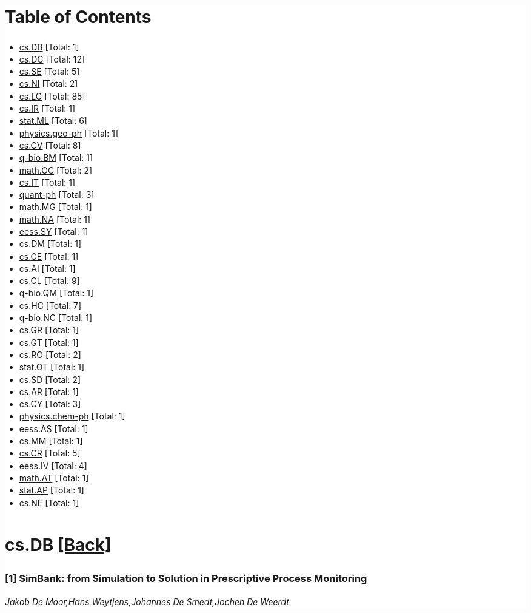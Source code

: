 <div id=toc></div>

# Table of Contents

- [cs.DB](#cs.DB) [Total: 1]
- [cs.DC](#cs.DC) [Total: 12]
- [cs.SE](#cs.SE) [Total: 5]
- [cs.NI](#cs.NI) [Total: 2]
- [cs.LG](#cs.LG) [Total: 85]
- [cs.IR](#cs.IR) [Total: 1]
- [stat.ML](#stat.ML) [Total: 6]
- [physics.geo-ph](#physics.geo-ph) [Total: 1]
- [cs.CV](#cs.CV) [Total: 8]
- [q-bio.BM](#q-bio.BM) [Total: 1]
- [math.OC](#math.OC) [Total: 2]
- [cs.IT](#cs.IT) [Total: 1]
- [quant-ph](#quant-ph) [Total: 3]
- [math.MG](#math.MG) [Total: 1]
- [math.NA](#math.NA) [Total: 1]
- [eess.SY](#eess.SY) [Total: 1]
- [cs.DM](#cs.DM) [Total: 1]
- [cs.CE](#cs.CE) [Total: 1]
- [cs.AI](#cs.AI) [Total: 1]
- [cs.CL](#cs.CL) [Total: 9]
- [q-bio.QM](#q-bio.QM) [Total: 1]
- [cs.HC](#cs.HC) [Total: 7]
- [q-bio.NC](#q-bio.NC) [Total: 1]
- [cs.GR](#cs.GR) [Total: 1]
- [cs.GT](#cs.GT) [Total: 1]
- [cs.RO](#cs.RO) [Total: 2]
- [stat.OT](#stat.OT) [Total: 1]
- [cs.SD](#cs.SD) [Total: 2]
- [cs.AR](#cs.AR) [Total: 1]
- [cs.CY](#cs.CY) [Total: 3]
- [physics.chem-ph](#physics.chem-ph) [Total: 1]
- [eess.AS](#eess.AS) [Total: 1]
- [cs.MM](#cs.MM) [Total: 1]
- [cs.CR](#cs.CR) [Total: 5]
- [eess.IV](#eess.IV) [Total: 4]
- [math.AT](#math.AT) [Total: 1]
- [stat.AP](#stat.AP) [Total: 1]
- [cs.NE](#cs.NE) [Total: 1]


<div id='cs.DB'></div>

# cs.DB [[Back]](#toc)

### [1] [SimBank: from Simulation to Solution in Prescriptive Process Monitoring](https://arxiv.org/abs/2506.14772)
*Jakob De Moor,Hans Weytjens,Johannes De Smedt,Jochen De Weerdt*

